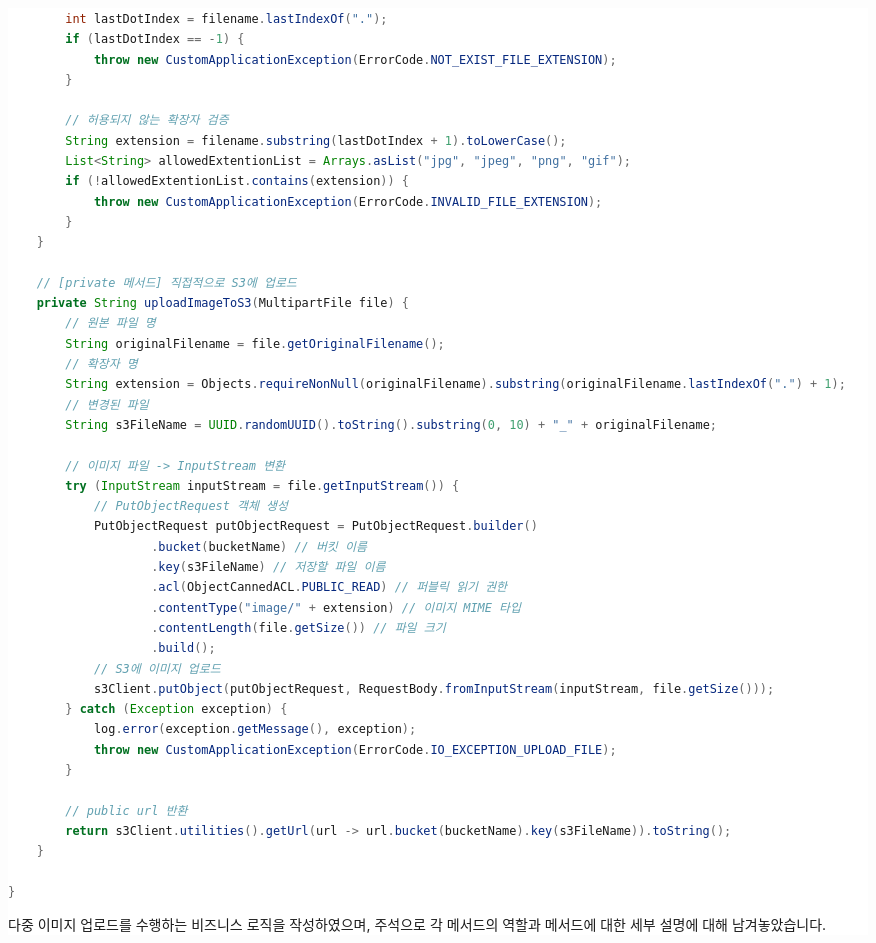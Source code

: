 ```java
        int lastDotIndex = filename.lastIndexOf(".");
        if (lastDotIndex == -1) {
            throw new CustomApplicationException(ErrorCode.NOT_EXIST_FILE_EXTENSION);
        }

        // 허용되지 않는 확장자 검증
        String extension = filename.substring(lastDotIndex + 1).toLowerCase();
        List<String> allowedExtentionList = Arrays.asList("jpg", "jpeg", "png", "gif");
        if (!allowedExtentionList.contains(extension)) {
            throw new CustomApplicationException(ErrorCode.INVALID_FILE_EXTENSION);
        }
    }

    // [private 메서드] 직접적으로 S3에 업로드
    private String uploadImageToS3(MultipartFile file) {
        // 원본 파일 명
        String originalFilename = file.getOriginalFilename();
        // 확장자 명
        String extension = Objects.requireNonNull(originalFilename).substring(originalFilename.lastIndexOf(".") + 1);
        // 변경된 파일
        String s3FileName = UUID.randomUUID().toString().substring(0, 10) + "_" + originalFilename;

        // 이미지 파일 -> InputStream 변환
        try (InputStream inputStream = file.getInputStream()) {
            // PutObjectRequest 객체 생성
            PutObjectRequest putObjectRequest = PutObjectRequest.builder()
                    .bucket(bucketName) // 버킷 이름
                    .key(s3FileName) // 저장할 파일 이름
                    .acl(ObjectCannedACL.PUBLIC_READ) // 퍼블릭 읽기 권한
                    .contentType("image/" + extension) // 이미지 MIME 타입
                    .contentLength(file.getSize()) // 파일 크기
                    .build();
            // S3에 이미지 업로드
            s3Client.putObject(putObjectRequest, RequestBody.fromInputStream(inputStream, file.getSize()));
        } catch (Exception exception) {
            log.error(exception.getMessage(), exception);
            throw new CustomApplicationException(ErrorCode.IO_EXCEPTION_UPLOAD_FILE);
        }

        // public url 반환
        return s3Client.utilities().getUrl(url -> url.bucket(bucketName).key(s3FileName)).toString();
    }
    
}
```

다중 이미지 업로드를 수행하는 비즈니스 로직을 작성하였으며, 주석으로 각 메서드의 역할과 메서드에 대한 세부 설명에 대해 남겨놓았습니다. 
